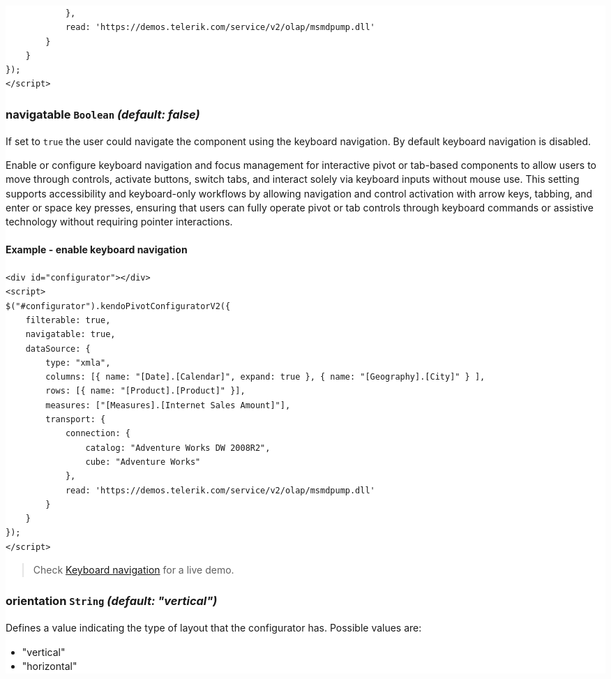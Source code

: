                 },
                read: 'https://demos.telerik.com/service/v2/olap/msmdpump.dll'
            }
        }
    });
    </script>


### navigatable `Boolean` *(default: false)*

If set to `true` the user could navigate the component using the keyboard navigation. By default keyboard navigation is disabled.


<div class="meta-api-description">
Enable or configure keyboard navigation and focus management for interactive pivot or tab-based components to allow users to move through controls, activate buttons, switch tabs, and interact solely via keyboard inputs without mouse use. This setting supports accessibility and keyboard-only workflows by allowing navigation and control activation with arrow keys, tabbing, and enter or space key presses, ensuring that users can fully operate pivot or tab controls through keyboard commands or assistive technology without requiring pointer interactions.
</div>

#### Example - enable keyboard navigation

    <div id="configurator"></div>
    <script>
    $("#configurator").kendoPivotConfiguratorV2({
        filterable: true,
        navigatable: true,
        dataSource: {
            type: "xmla",
            columns: [{ name: "[Date].[Calendar]", expand: true }, { name: "[Geography].[City]" } ],
            rows: [{ name: "[Product].[Product]" }],
            measures: ["[Measures].[Internet Sales Amount]"],
            transport: {
                connection: {
                    catalog: "Adventure Works DW 2008R2",
                    cube: "Adventure Works"
                },
                read: 'https://demos.telerik.com/service/v2/olap/msmdpump.dll'
            }
        }
    });
    </script>

> Check [Keyboard navigation](https://demos.telerik.com/kendo-ui/pivotgridv2/keyboard-navigation) for a live demo.

### orientation `String` *(default: "vertical")*

Defines a value indicating the type of layout that the configurator has. Possible values are:

- "vertical"
- "horizontal"
